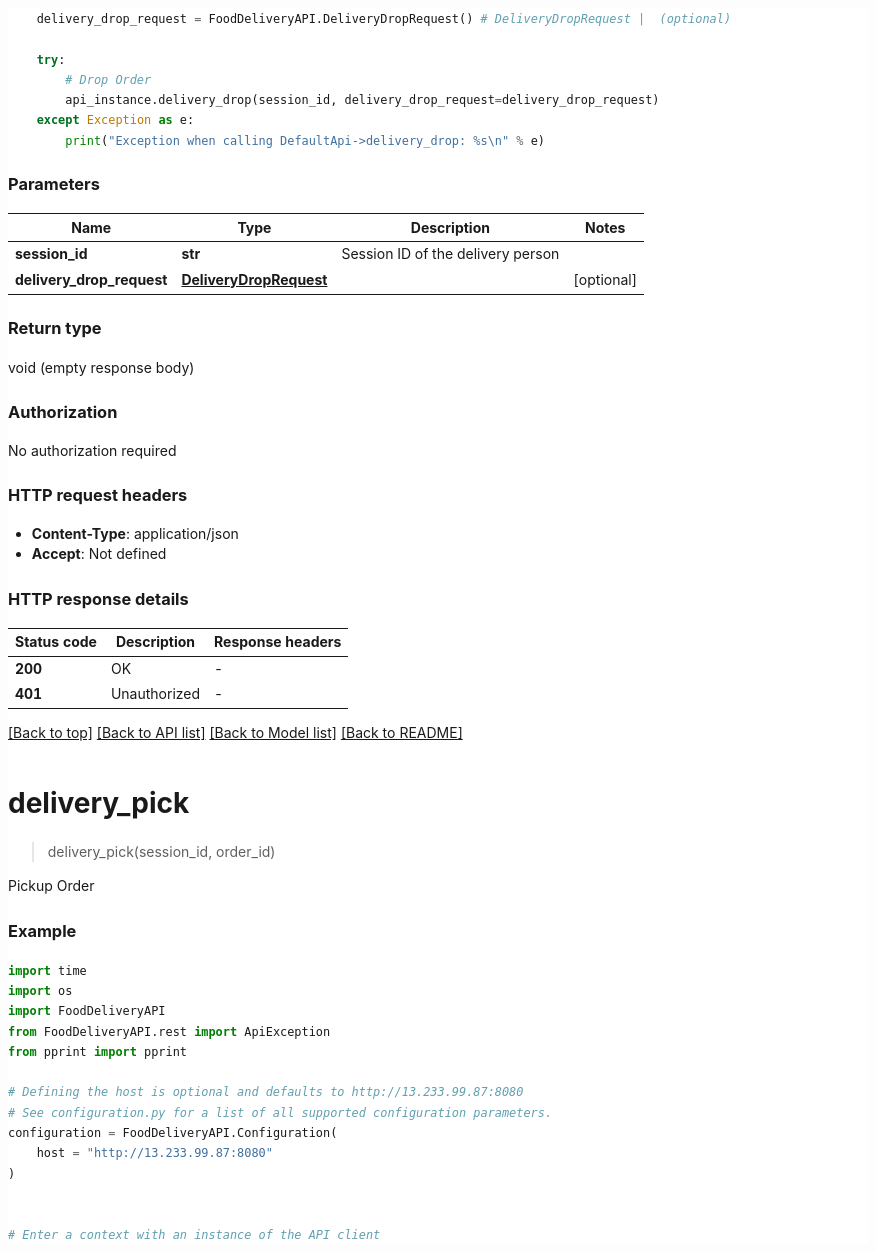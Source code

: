 ```python
    delivery_drop_request = FoodDeliveryAPI.DeliveryDropRequest() # DeliveryDropRequest |  (optional)

    try:
        # Drop Order
        api_instance.delivery_drop(session_id, delivery_drop_request=delivery_drop_request)
    except Exception as e:
        print("Exception when calling DefaultApi->delivery_drop: %s\n" % e)
```



### Parameters


Name | Type | Description  | Notes
------------- | ------------- | ------------- | -------------
 **session_id** | **str**| Session ID of the delivery person | 
 **delivery_drop_request** | [**DeliveryDropRequest**](DeliveryDropRequest.md)|  | [optional] 

### Return type

void (empty response body)

### Authorization

No authorization required

### HTTP request headers

 - **Content-Type**: application/json
 - **Accept**: Not defined

### HTTP response details

| Status code | Description | Response headers |
|-------------|-------------|------------------|
**200** | OK |  -  |
**401** | Unauthorized |  -  |

[[Back to top]](#) [[Back to API list]](../README.md#documentation-for-api-endpoints) [[Back to Model list]](../README.md#documentation-for-models) [[Back to README]](../README.md)

# **delivery_pick**
> delivery_pick(session_id, order_id)

Pickup Order

### Example


```python
import time
import os
import FoodDeliveryAPI
from FoodDeliveryAPI.rest import ApiException
from pprint import pprint

# Defining the host is optional and defaults to http://13.233.99.87:8080
# See configuration.py for a list of all supported configuration parameters.
configuration = FoodDeliveryAPI.Configuration(
    host = "http://13.233.99.87:8080"
)


# Enter a context with an instance of the API client
```